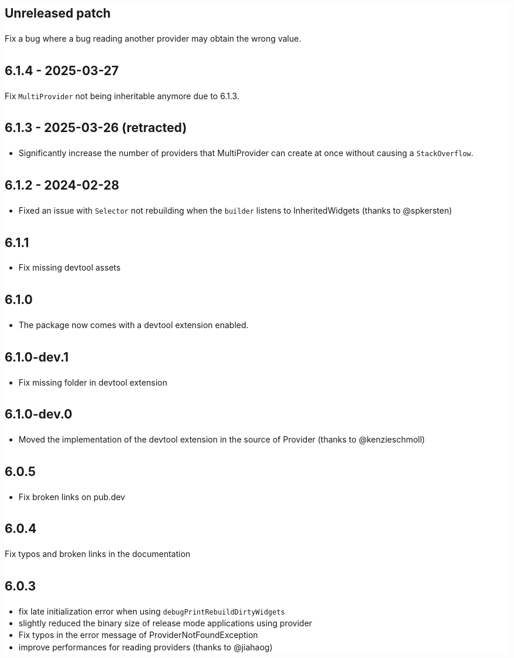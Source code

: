 ## Unreleased patch

Fix a bug where a bug reading another provider may obtain the wrong value.

## 6.1.4 - 2025-03-27

Fix `MultiProvider` not being inheritable anymore due to 6.1.3.

## 6.1.3 - 2025-03-26 (retracted)

- Significantly increase the number of providers that MultiProvider can create at once without causing a `StackOverflow`.

## 6.1.2 - 2024-02-28

- Fixed an issue with `Selector` not rebuilding when the `builder` listens
  to InheritedWidgets (thanks to @spkersten)

## 6.1.1

- Fix missing devtool assets

## 6.1.0

- The package now comes with a devtool extension enabled.

## 6.1.0-dev.1

- Fix missing folder in devtool extension

## 6.1.0-dev.0

- Moved the implementation of the devtool extension
  in the source of Provider (thanks to @kenzieschmoll)

## 6.0.5

- Fix broken links on pub.dev

## 6.0.4

Fix typos and broken links in the documentation

## 6.0.3

- fix late initialization error when using `debugPrintRebuildDirtyWidgets`
- slightly reduced the binary size of release mode applications using provider
- Fix typos in the error message of ProviderNotFoundException
- improve performances for reading providers (thanks to @jiahaog)
